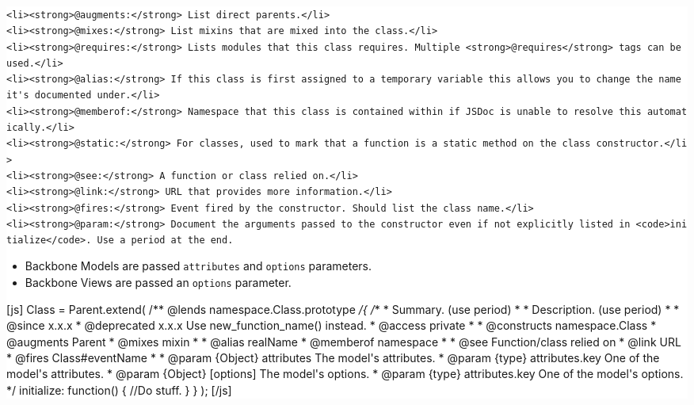 	<li><strong>@augments:</strong> List direct parents.</li>
	<li><strong>@mixes:</strong> List mixins that are mixed into the class.</li>
	<li><strong>@requires:</strong> Lists modules that this class requires. Multiple <strong>@requires</strong> tags can be used.</li>
	<li><strong>@alias:</strong> If this class is first assigned to a temporary variable this allows you to change the name it's documented under.</li>
	<li><strong>@memberof:</strong> Namespace that this class is contained within if JSDoc is unable to resolve this automatically.</li>
	<li><strong>@static:</strong> For classes, used to mark that a function is a static method on the class constructor.</li>
	<li><strong>@see:</strong> A function or class relied on.</li>
	<li><strong>@link:</strong> URL that provides more information.</li>
	<li><strong>@fires:</strong> Event fired by the constructor. Should list the class name.</li>
	<li><strong>@param:</strong> Document the arguments passed to the constructor even if not explicitly listed in <code>initialize</code>. Use a period at the end.
<ul>
	<li>Backbone Models are passed <code>attributes</code> and <code>options</code> parameters.</li>
	<li>Backbone Views are passed an <code>options</code> parameter.</li>
</ul>
</li>
</ul>

[js]
Class = Parent.extend( /** @lends namespace.Class.prototype */{
	/**
	 * Summary. (use period)
	 *
	 * Description. (use period)
	 *
	 * @since      x.x.x
	 * @deprecated x.x.x Use new_function_name() instead.
	 * @access     private
	 *
	 * @constructs namespace.Class
	 * @augments   Parent
	 * @mixes      mixin
	 *
	 * @alias    realName
	 * @memberof namespace
	 *
	 * @see   Function/class relied on
	 * @link  URL
	 * @fires Class#eventName
	 *
	 * @param {Object} attributes     The model's attributes.
	 * @param {type}   attributes.key One of the model's attributes.
	 * @param {Object} [options]      The model's options.
	 * @param {type}   attributes.key One of the model's options.
	 */
	initialize: function() {
		//Do stuff.
	}
} );
[/js]
